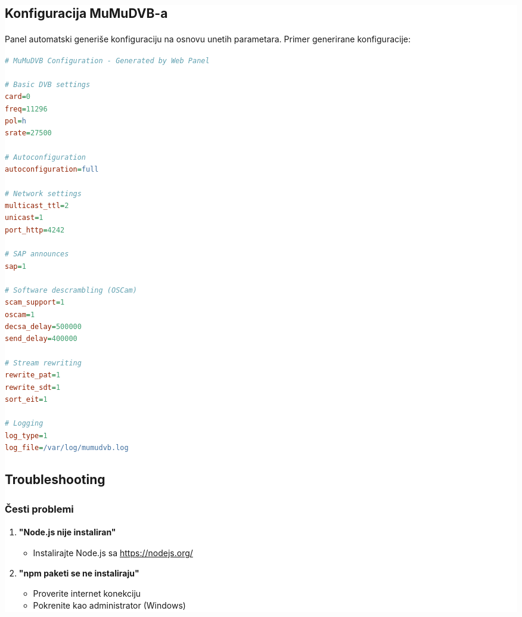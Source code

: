 ## Konfiguracija MuMuDVB-a

Panel automatski generiše konfiguraciju na osnovu unetih parametara. Primer generirane konfiguracije:

```ini
# MuMuDVB Configuration - Generated by Web Panel

# Basic DVB settings
card=0
freq=11296
pol=h
srate=27500

# Autoconfiguration
autoconfiguration=full

# Network settings
multicast_ttl=2
unicast=1
port_http=4242

# SAP announces
sap=1

# Software descrambling (OSCam)
scam_support=1
oscam=1
decsa_delay=500000
send_delay=400000

# Stream rewriting
rewrite_pat=1
rewrite_sdt=1
sort_eit=1

# Logging
log_type=1
log_file=/var/log/mumudvb.log
```

## Troubleshooting

### Česti problemi

1. **"Node.js nije instaliran"**
   - Instalirajte Node.js sa https://nodejs.org/

2. **"npm paketi se ne instaliraju"**
   - Proverite internet konekciju
   - Pokrenite kao administrator (Windows)
